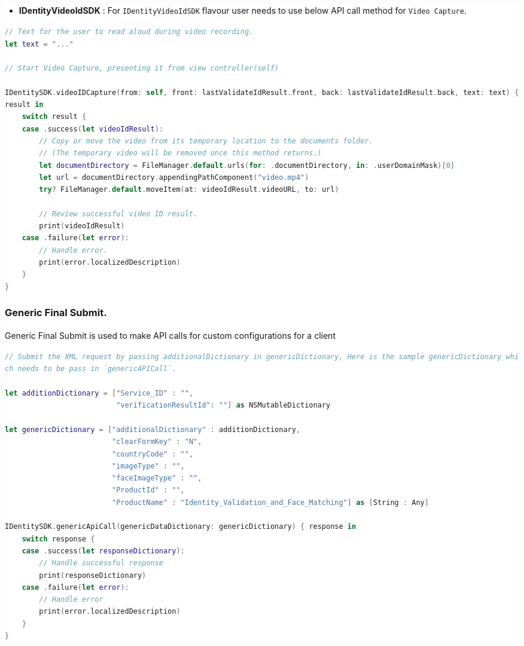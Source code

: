 -   **IDentityVideoIdSDK** : For `IDentityVideoIdSDK` flavour user needs to use below API call method for `Video Capture`.

```swift
// Text for the user to read aloud during video recording.
let text = "..."

// Start Video Capture, presenting it from view controller(self)

IDentitySDK.videoIDCapture(from: self, front: lastValidateIdResult.front, back: lastValidateIdResult.back, text: text) { result in
    switch result {
    case .success(let videoIdResult):
        // Copy or move the video from its temporary location to the documents folder.
        // (The temporary video will be removed once this method returns.)
        let documentDirectory = FileManager.default.urls(for: .documentDirectory, in: .userDomainMask)[0]
        let url = documentDirectory.appendingPathComponent("video.mp4")
        try? FileManager.default.moveItem(at: videoIdResult.videoURL, to: url)

        // Review successful video ID result.
        print(videoIdResult)
    case .failure(let error):
        // Handle error.
        print(error.localizedDescription)
    }
}
```

### Generic Final Submit.

Generic Final Submit is used to make API calls for custom configurations for a client

```swift
// Submit the XML request by passing additionalDictionary in genericDictionary, Here is the sample genericDictionary which needs to be pass in `genericAPICall`.

let additionDictionary = ["Service_ID" : "",
                          "verificationResultId": ""] as NSMutableDictionary
        
let genericDictionary = ["additionalDictionary" : additionDictionary,
                         "clearFormKey" : "N",
                         "countryCode" : "",
                         "imageType" : "",
                         "faceImageType" : "",
                         "ProductId" : "",
                         "ProductName" : "Identity_Validation_and_Face_Matching"] as [String : Any]

IDentitySDK.genericApiCall(genericDataDictionary: genericDictionary) { response in
    switch response {
    case .success(let responseDictionary):
        // Handle successful response
        print(responseDictionary)
    case .failure(let error):
        // Handle error
        print(error.localizedDescription)
    }
}
```

